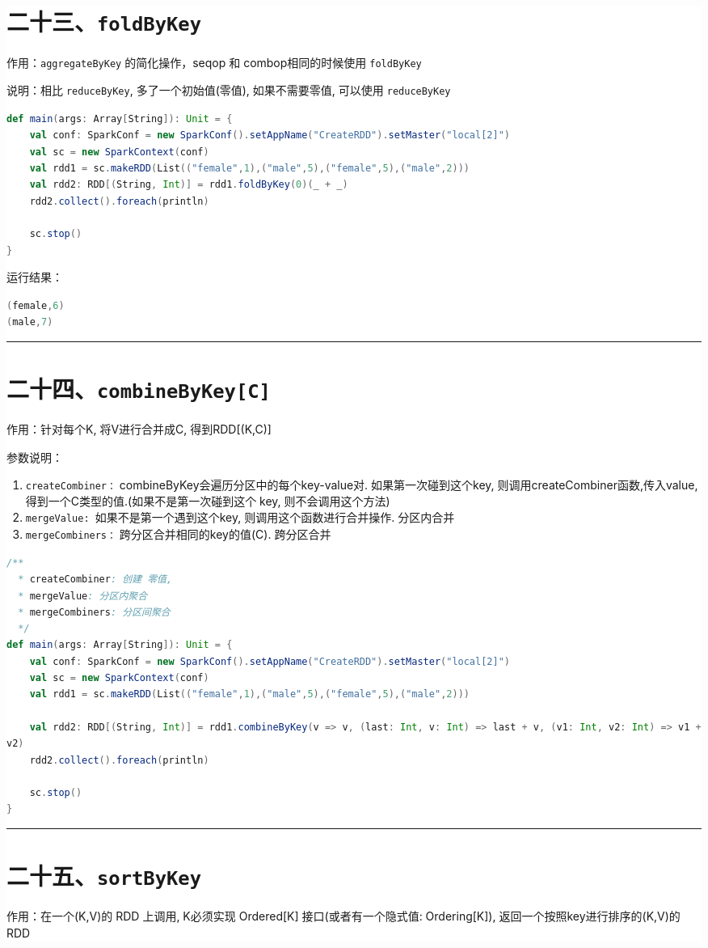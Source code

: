 
# 二十三、`foldByKey`
作用：`aggregateByKey` 的简化操作，seqop 和 combop相同的时候使用 `foldByKey`

说明：相比 `reduceByKey`, 多了一个初始值(零值), 如果不需要零值, 可以使用 `reduceByKey`

```scala
def main(args: Array[String]): Unit = {
    val conf: SparkConf = new SparkConf().setAppName("CreateRDD").setMaster("local[2]")
    val sc = new SparkContext(conf)
    val rdd1 = sc.makeRDD(List(("female",1),("male",5),("female",5),("male",2)))
    val rdd2: RDD[(String, Int)] = rdd1.foldByKey(0)(_ + _)
    rdd2.collect().foreach(println)

    sc.stop()
}
```
运行结果：
```scala
(female,6)
(male,7)
```

---
# 二十四、`combineByKey[C]`
作用：针对每个K, 将V进行合并成C, 得到RDD[(K,C)]

参数说明：
1. `createCombiner：` combineByKey会遍历分区中的每个key-value对. 如果第一次碰到这个key, 则调用createCombiner函数,传入value, 得到一个C类型的值.(如果不是第一次碰到这个 key, 则不会调用这个方法)
2. `mergeValue: `如果不是第一个遇到这个key, 则调用这个函数进行合并操作. 分区内合并
3. `mergeCombiners：` 跨分区合并相同的key的值(C). 跨分区合并

```scala
/**
  * createCombiner: 创建 零值,
  * mergeValue: 分区内聚合
  * mergeCombiners: 分区间聚合
  */
def main(args: Array[String]): Unit = {
    val conf: SparkConf = new SparkConf().setAppName("CreateRDD").setMaster("local[2]")
    val sc = new SparkContext(conf)
    val rdd1 = sc.makeRDD(List(("female",1),("male",5),("female",5),("male",2)))

    val rdd2: RDD[(String, Int)] = rdd1.combineByKey(v => v, (last: Int, v: Int) => last + v, (v1: Int, v2: Int) => v1 + v2)
    rdd2.collect().foreach(println)

    sc.stop()
}
```
---
# 二十五、`sortByKey`
作用：在一个(K,V)的 RDD 上调用, K必须实现 Ordered[K] 接口(或者有一个隐式值: Ordering[K]), 返回一个按照key进行排序的(K,V)的 RDD
